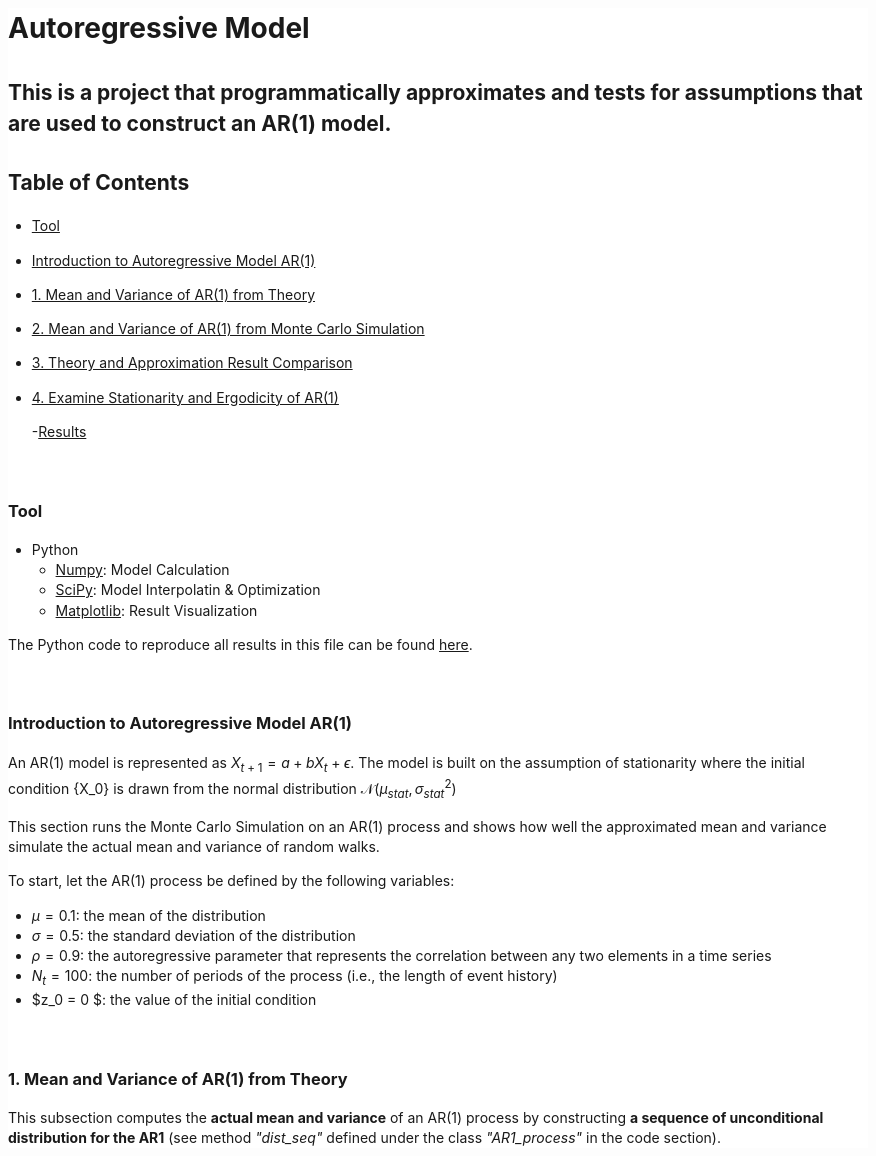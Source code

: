 # Autoregressive Model
## This is a project that programmatically approximates and tests for assumptions that are used to construct an AR(1) model.

## Table of Contents
- [Tool](#tool)
- [Introduction to Autoregressive Model AR(1)](#introduction-to-autoregressive-model-ar1)
- [1. Mean and Variance of AR(1) from Theory](#1-mean-and-variance-of-ar1-from-theory)
- [2. Mean and Variance of AR(1) from Monte Carlo Simulation](#2-mean-and-variance-of-ar1-from-monte-carlo-simulation)
- [3. Theory and Approximation Result Comparison](#3-theory-and-approximation-result-comparison)
- [4. Examine Stationarity and Ergodicity of AR(1)](#4-examine-stationarity-and-ergodicity-of-ar1)
  
  -[Results](#results) 

<br/>

### Tool
- Python
  -   [Numpy](https://pandas.pydata.org/docs/): Model Calculation
  -   [SciPy](https://scipy.org/): Model Interpolatin & Optimization
  -   [Matplotlib](https://matplotlib.org/stable/): Result Visualization

The Python code to reproduce all results in this file can be found [here](https://github.com/kshao19/time_series_econometrics/blob/main/Code/AR(1)).

<br/>

###  Introduction to Autoregressive Model AR(1)
An AR(1) model is represented as $X_{t+1} = a + bX_{t} + \epsilon$. The model is built on the assumption of stationarity where the initial condition {X_0} is drawn from the normal distribution $\mathcal{N} (\mu_{stat}, \sigma^2_{stat})$

This section runs the Monte Carlo Simulation on an AR(1) process and shows how well the approximated mean and variance simulate the actual mean and variance of random walks. 

To start, let the AR(1) process be defined by the following variables:
- $\mu = 0.1$: the mean of the distribution
- $\sigma = 0.5$: the standard deviation of the distribution
- $\rho = 0.9$: the autoregressive parameter that represents the correlation between any two elements in a time series
- $N_t = 100$: the number of periods of the process (i.e., the length of event history)
- $z_0 = 0 $: the value of the initial condition

<br/>

### 1. Mean and Variance of AR(1) from Theory
This subsection computes the **actual mean and variance** of an AR(1) process by constructing **a sequence of unconditional distribution for the AR1** (see method *"dist_seq"* defined under the class *"AR1_process"* in the code section). 
